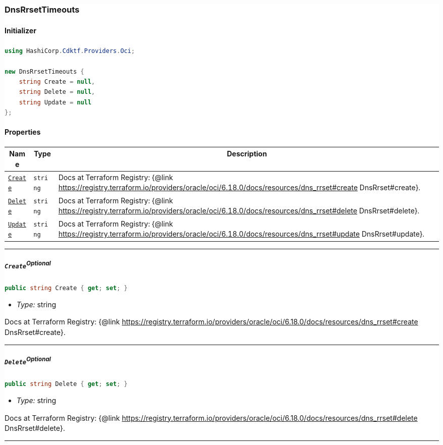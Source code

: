 ### DnsRrsetTimeouts <a name="DnsRrsetTimeouts" id="rhizo-co-terraform-provider-oci.dnsRrset.DnsRrsetTimeouts"></a>

#### Initializer <a name="Initializer" id="rhizo-co-terraform-provider-oci.dnsRrset.DnsRrsetTimeouts.Initializer"></a>

```csharp
using HashiCorp.Cdktf.Providers.Oci;

new DnsRrsetTimeouts {
    string Create = null,
    string Delete = null,
    string Update = null
};
```

#### Properties <a name="Properties" id="Properties"></a>

| **Name** | **Type** | **Description** |
| --- | --- | --- |
| <code><a href="#rhizo-co-terraform-provider-oci.dnsRrset.DnsRrsetTimeouts.property.create">Create</a></code> | <code>string</code> | Docs at Terraform Registry: {@link https://registry.terraform.io/providers/oracle/oci/6.18.0/docs/resources/dns_rrset#create DnsRrset#create}. |
| <code><a href="#rhizo-co-terraform-provider-oci.dnsRrset.DnsRrsetTimeouts.property.delete">Delete</a></code> | <code>string</code> | Docs at Terraform Registry: {@link https://registry.terraform.io/providers/oracle/oci/6.18.0/docs/resources/dns_rrset#delete DnsRrset#delete}. |
| <code><a href="#rhizo-co-terraform-provider-oci.dnsRrset.DnsRrsetTimeouts.property.update">Update</a></code> | <code>string</code> | Docs at Terraform Registry: {@link https://registry.terraform.io/providers/oracle/oci/6.18.0/docs/resources/dns_rrset#update DnsRrset#update}. |

---

##### `Create`<sup>Optional</sup> <a name="Create" id="rhizo-co-terraform-provider-oci.dnsRrset.DnsRrsetTimeouts.property.create"></a>

```csharp
public string Create { get; set; }
```

- *Type:* string

Docs at Terraform Registry: {@link https://registry.terraform.io/providers/oracle/oci/6.18.0/docs/resources/dns_rrset#create DnsRrset#create}.

---

##### `Delete`<sup>Optional</sup> <a name="Delete" id="rhizo-co-terraform-provider-oci.dnsRrset.DnsRrsetTimeouts.property.delete"></a>

```csharp
public string Delete { get; set; }
```

- *Type:* string

Docs at Terraform Registry: {@link https://registry.terraform.io/providers/oracle/oci/6.18.0/docs/resources/dns_rrset#delete DnsRrset#delete}.

---
